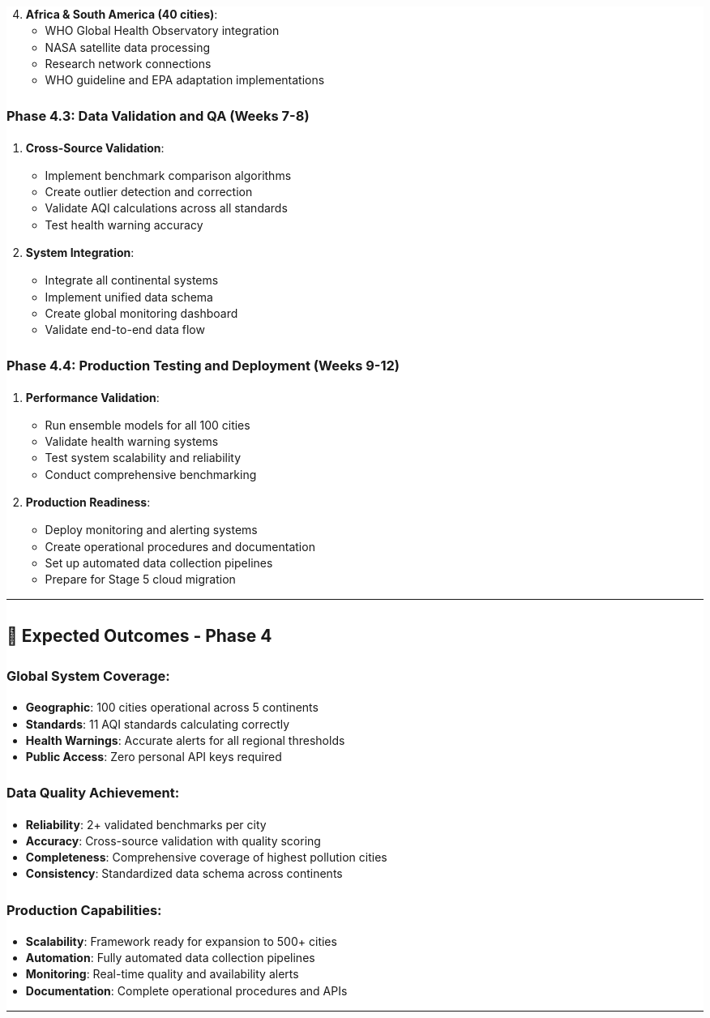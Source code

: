 4. **Africa & South America (40 cities)**:
   - WHO Global Health Observatory integration
   - NASA satellite data processing
   - Research network connections
   - WHO guideline and EPA adaptation implementations

### **Phase 4.3: Data Validation and QA (Weeks 7-8)**
1. **Cross-Source Validation**:
   - Implement benchmark comparison algorithms
   - Create outlier detection and correction
   - Validate AQI calculations across all standards
   - Test health warning accuracy

2. **System Integration**:
   - Integrate all continental systems
   - Implement unified data schema
   - Create global monitoring dashboard
   - Validate end-to-end data flow

### **Phase 4.4: Production Testing and Deployment (Weeks 9-12)**
1. **Performance Validation**:
   - Run ensemble models for all 100 cities
   - Validate health warning systems
   - Test system scalability and reliability
   - Conduct comprehensive benchmarking

2. **Production Readiness**:
   - Deploy monitoring and alerting systems
   - Create operational procedures and documentation
   - Set up automated data collection pipelines
   - Prepare for Stage 5 cloud migration

---

## 🎯 Expected Outcomes - Phase 4

### **Global System Coverage**:
- **Geographic**: 100 cities operational across 5 continents
- **Standards**: 11 AQI standards calculating correctly
- **Health Warnings**: Accurate alerts for all regional thresholds
- **Public Access**: Zero personal API keys required

### **Data Quality Achievement**:
- **Reliability**: 2+ validated benchmarks per city
- **Accuracy**: Cross-source validation with quality scoring
- **Completeness**: Comprehensive coverage of highest pollution cities
- **Consistency**: Standardized data schema across continents

### **Production Capabilities**:
- **Scalability**: Framework ready for expansion to 500+ cities
- **Automation**: Fully automated data collection pipelines
- **Monitoring**: Real-time quality and availability alerts
- **Documentation**: Complete operational procedures and APIs

---